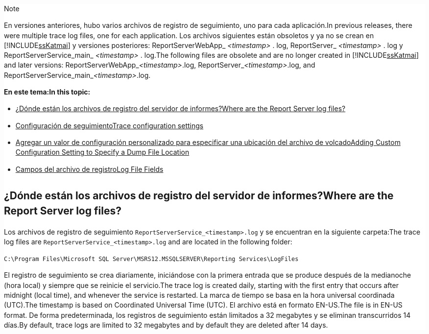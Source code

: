 > [!NOTE]
>  <span data-ttu-id="059e1-106">En versiones anteriores, hubo varios archivos de registro de seguimiento, uno para cada aplicación.</span><span class="sxs-lookup"><span data-stu-id="059e1-106">In previous releases, there were multiple trace log files, one for each application.</span></span> <span data-ttu-id="059e1-107">Los archivos siguientes están obsoletos y ya no se crean en [!INCLUDE[ssKatmai](../../includes/sskatmai-md.md)] y versiones posteriores: ReportServerWebApp_ *\<timestamp>* . log, ReportServer_ *\<timestamp>* . log y ReportServerService_main_ *\<timestamp>* . log.</span><span class="sxs-lookup"><span data-stu-id="059e1-107">The following files are obsolete and are no longer created in [!INCLUDE[ssKatmai](../../includes/sskatmai-md.md)] and later versions: ReportServerWebApp_*\<timestamp>*.log, ReportServer_*\<timestamp>*.log, and ReportServerService_main_*\<timestamp>*.log.</span></span>

 <span data-ttu-id="059e1-108">**En este tema:**</span><span class="sxs-lookup"><span data-stu-id="059e1-108">**In this topic:**</span></span>

-   [<span data-ttu-id="059e1-109">¿Dónde están los archivos de registro del servidor de informes?</span><span class="sxs-lookup"><span data-stu-id="059e1-109">Where are the Report Server log files?</span></span>](#bkmk_view_log)

-   [<span data-ttu-id="059e1-110">Configuración de seguimiento</span><span class="sxs-lookup"><span data-stu-id="059e1-110">Trace configuration settings</span></span>](#bkmk_trace_configuration_settings)

-   [<span data-ttu-id="059e1-111">Agregar un valor de configuración personalizado para especificar una ubicación del archivo de volcado</span><span class="sxs-lookup"><span data-stu-id="059e1-111">Adding Custom Configuration Setting to Specify a Dump File Location</span></span>](#bkmk_add_custom)

-   [<span data-ttu-id="059e1-112">Campos del archivo de registro</span><span class="sxs-lookup"><span data-stu-id="059e1-112">Log File Fields</span></span>](#bkmk_log_file_fields)

##  <a name="where-are-the-report-server-log-files"></a><a name="bkmk_view_log"></a><span data-ttu-id="059e1-113">¿Dónde están los archivos de registro del servidor de informes?</span><span class="sxs-lookup"><span data-stu-id="059e1-113">Where are the Report Server log files?</span></span>
 <span data-ttu-id="059e1-114">Los archivos de registro de seguimiento `ReportServerService_<timestamp>.log` y se encuentran en la siguiente carpeta:</span><span class="sxs-lookup"><span data-stu-id="059e1-114">The trace log files are `ReportServerService_<timestamp>.log` and are located in the following folder:</span></span>

 `C:\Program Files\Microsoft SQL Server\MSRS12.MSSQLSERVER\Reporting Services\LogFiles`

 <span data-ttu-id="059e1-115">El registro de seguimiento se crea diariamente, iniciándose con la primera entrada que se produce después de la medianoche (hora local) y siempre que se reinicie el servicio.</span><span class="sxs-lookup"><span data-stu-id="059e1-115">The trace log is created daily, starting with the first entry that occurs after midnight (local time), and whenever the service is restarted.</span></span> <span data-ttu-id="059e1-116">La marca de tiempo se basa en la hora universal coordinada (UTC).</span><span class="sxs-lookup"><span data-stu-id="059e1-116">The timestamp is based on Coordinated Universal Time (UTC).</span></span> <span data-ttu-id="059e1-117">El archivo está en formato EN-US.</span><span class="sxs-lookup"><span data-stu-id="059e1-117">The file is in EN-US format.</span></span> <span data-ttu-id="059e1-118">De forma predeterminada, los registros de seguimiento están limitados a 32 megabytes y se eliminan transcurridos 14 días.</span><span class="sxs-lookup"><span data-stu-id="059e1-118">By default, trace logs are limited to 32 megabytes and by default they are deleted after 14 days.</span></span>
